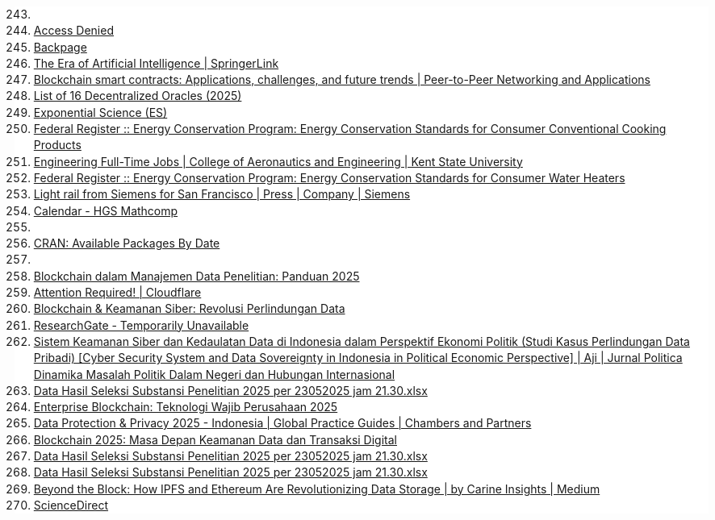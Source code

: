 243. [](https://analytics.usa.gov/data/live/all-pages-realtime.csv)
244. [Access Denied](https://indianexpress.com/news-sitemap.xml)
245. [Backpage](https://www.thenewsroom.ng/category.php?title=Backpage)
246. [The Era of Artificial Intelligence | SpringerLink](https://link.springer.com/chapter/10.1007/979-8-8688-1402-0_1)
247. [Blockchain smart contracts: Applications, challenges, and future trends | Peer-to-Peer Networking and Applications
        ](https://link.springer.com/article/10.1007/s12083-021-01127-0)
248. [List of 16 Decentralized Oracles (2025)](https://www.alchemy.com/dapps/best/decentralized-oracles)
249. [Exponential Science  (ES)](https://www.exp.science/education/beyond-blockchain-oracles-unlock-real-world-utility-smart-contracts)
250. [
      Federal Register
       :: 
      Energy Conservation Program: Energy Conservation Standards for Consumer Conventional Cooking Products
    ](https://www.federalregister.gov/documents/2024/02/14/2024-02008/energy-conservation-program-energy-conservation-standards-for-consumer-conventional-cooking-products)
251. [Engineering Full-Time Jobs | College of Aeronautics and Engineering | Kent State University](https://www.kent.edu/cae/engineering-full-time-jobs)
252. [
      Federal Register
       :: 
      Energy Conservation Program: Energy Conservation Standards for Consumer Water Heaters
    ](https://www.federalregister.gov/documents/2024/05/06/2024-09209/energy-conservation-program-energy-conservation-standards-for-consumer-water-heaters)
253. [Light rail from Siemens for San Francisco | Press | Company | Siemens](https://press.siemens.com/global/en/feature/light-rail-siemens-san-francisco)
254. [Calendar - HGS Mathcomp](https://www.mathcomp.uni-heidelberg.de/calendar-events/calendar)
255. [](http://www.rss.hku.hk/HREC/approved-projects.pdf)
256. [CRAN: Available Packages By Date](https://cran.r-project.org/web/packages/available_packages_by_date.html)
257. [](https://analytics.usa.gov/data/live/all-pages-realtime.csv)
258. [Blockchain dalam Manajemen Data Penelitian: Panduan 2025](https://editverse.com/id/panduan-blockchain-dalam-manajemen-data-penelitian-2025/)
259. [Attention Required! | Cloudflare](https://repository.ub.ac.id/174039/)
260. [Blockchain & Keamanan Siber: Revolusi Perlindungan Data](https://jakarta.telkomuniversity.ac.id/blockchain-keamanan-siber-revolusi-perlindungan-data/)
261. [ResearchGate - Temporarily Unavailable](https://www.researchgate.net/publication/389978999_Blockchain_dan_Keamanan_Data_Solusi_Terhadap_Ancaman_Siber_di_Era_Digital)
262. [Sistem Keamanan Siber dan Kedaulatan Data di Indonesia dalam Perspektif Ekonomi Politik (Studi Kasus Perlindungan Data Pribadi) [Cyber Security System and Data Sovereignty in Indonesia in Political Economic Perspective] | Aji | Jurnal Politica Dinamika Masalah Politik Dalam Negeri dan Hubungan Internasional](https://jurnal.dpr.go.id/index.php/politica/article/view/3299)
263. [Data Hasil Seleksi Substansi Penelitian 2025 per 23052025 jam 21.30.xlsx](http://www.its.ac.id/drpm/wp-content/uploads/sites/71/2025/05/Lampiran-I-Daftar-Penerima-Pendanaan-Program-Penelitian-Tahun-Pelaksanaan-2025.pdf)
264. [Enterprise Blockchain: Teknologi Wajib Perusahaan 2025](https://indodax.com/academy/enterprise-blockchain-perusahaan-2025/)
265. [ Data Protection & Privacy 2025 - Indonesia  | Global Practice Guides | Chambers and Partners](https://practiceguides.chambers.com/practice-guides/data-protection-privacy-2025/indonesia/trends-and-developments)
266. [Blockchain 2025: Masa Depan Keamanan Data dan Transaksi Digital](https://doterb.com/blockchain-2025-keamanan-data-dan-transaksi-digital/)
267. [Data Hasil Seleksi Substansi Penelitian 2025 per 23052025 jam 21.30.xlsx](https://lppm.upi.edu/download/file/Lampiran_I_-_Daftar_Penerima_Pendanaan_Program_Penelitian_Tahun_Pelaksanaan_2025.pdf)
268. [Data Hasil Seleksi Substansi Penelitian 2025 per 23052025 jam 21.30.xlsx](https://penelitian.gunadarma.ac.id/storage/dokumen/penelitian/1751942172.pdf)
269. [Beyond the Block: How IPFS and Ethereum Are Revolutionizing Data Storage | by Carine Insights | Medium](https://medium.com/@cmsocial2/beyond-the-block-how-ipfs-and-ethereum-are-revolutionizing-data-storage-9c9e903f8de5)
270. [ScienceDirect](https://www.sciencedirect.com/science/article/pii/S0167739X24001213)